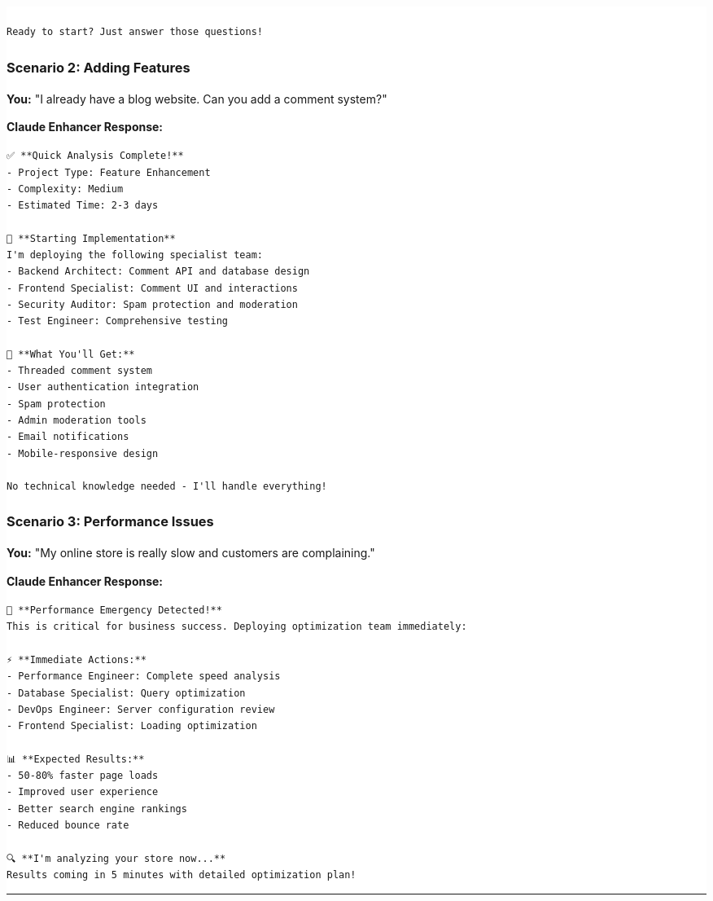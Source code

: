 ```

Ready to start? Just answer those questions!
```

### Scenario 2: Adding Features
**You:** "I already have a blog website. Can you add a comment system?"

**Claude Enhancer Response:**
```
✅ **Quick Analysis Complete!**
- Project Type: Feature Enhancement
- Complexity: Medium
- Estimated Time: 2-3 days

🚀 **Starting Implementation**
I'm deploying the following specialist team:
- Backend Architect: Comment API and database design
- Frontend Specialist: Comment UI and interactions
- Security Auditor: Spam protection and moderation
- Test Engineer: Comprehensive testing

🔧 **What You'll Get:**
- Threaded comment system
- User authentication integration
- Spam protection
- Admin moderation tools
- Email notifications
- Mobile-responsive design

No technical knowledge needed - I'll handle everything!
```

### Scenario 3: Performance Issues
**You:** "My online store is really slow and customers are complaining."

**Claude Enhancer Response:**
```
🚨 **Performance Emergency Detected!**
This is critical for business success. Deploying optimization team immediately:

⚡ **Immediate Actions:**
- Performance Engineer: Complete speed analysis
- Database Specialist: Query optimization
- DevOps Engineer: Server configuration review
- Frontend Specialist: Loading optimization

📊 **Expected Results:**
- 50-80% faster page loads
- Improved user experience
- Better search engine rankings
- Reduced bounce rate

🔍 **I'm analyzing your store now...**
Results coming in 5 minutes with detailed optimization plan!
```

---